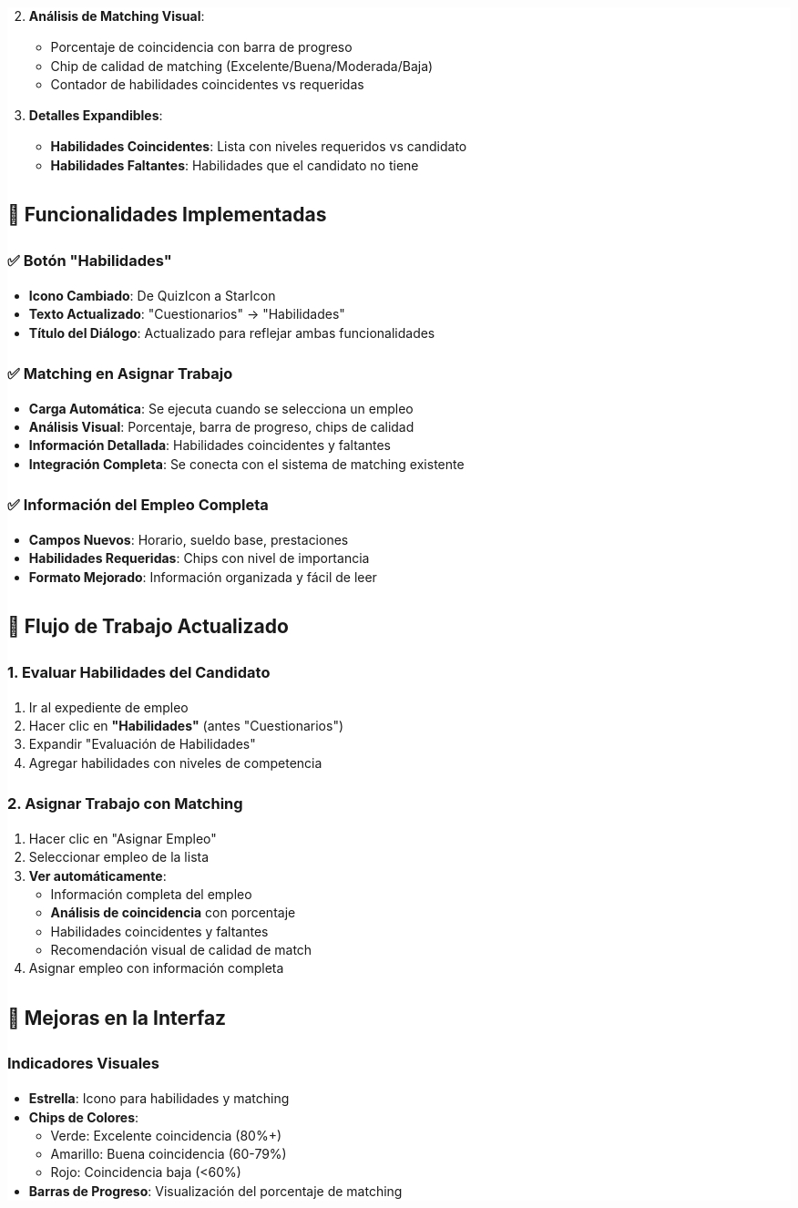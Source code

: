 2. **Análisis de Matching Visual**:
   - Porcentaje de coincidencia con barra de progreso
   - Chip de calidad de matching (Excelente/Buena/Moderada/Baja)
   - Contador de habilidades coincidentes vs requeridas

3. **Detalles Expandibles**:
   - **Habilidades Coincidentes**: Lista con niveles requeridos vs candidato
   - **Habilidades Faltantes**: Habilidades que el candidato no tiene

## 🎯 **Funcionalidades Implementadas**

### **✅ Botón "Habilidades"**
- **Icono Cambiado**: De QuizIcon a StarIcon
- **Texto Actualizado**: "Cuestionarios" → "Habilidades"
- **Título del Diálogo**: Actualizado para reflejar ambas funcionalidades

### **✅ Matching en Asignar Trabajo**
- **Carga Automática**: Se ejecuta cuando se selecciona un empleo
- **Análisis Visual**: Porcentaje, barra de progreso, chips de calidad
- **Información Detallada**: Habilidades coincidentes y faltantes
- **Integración Completa**: Se conecta con el sistema de matching existente

### **✅ Información del Empleo Completa**
- **Campos Nuevos**: Horario, sueldo base, prestaciones
- **Habilidades Requeridas**: Chips con nivel de importancia
- **Formato Mejorado**: Información organizada y fácil de leer

## 🔄 **Flujo de Trabajo Actualizado**

### **1. Evaluar Habilidades del Candidato**
1. Ir al expediente de empleo
2. Hacer clic en **"Habilidades"** (antes "Cuestionarios")
3. Expandir "Evaluación de Habilidades"
4. Agregar habilidades con niveles de competencia

### **2. Asignar Trabajo con Matching**
1. Hacer clic en "Asignar Empleo"
2. Seleccionar empleo de la lista
3. **Ver automáticamente**:
   - Información completa del empleo
   - **Análisis de coincidencia** con porcentaje
   - Habilidades coincidentes y faltantes
   - Recomendación visual de calidad de match
4. Asignar empleo con información completa

## 🎨 **Mejoras en la Interfaz**

### **Indicadores Visuales**
- **Estrella**: Icono para habilidades y matching
- **Chips de Colores**: 
  - Verde: Excelente coincidencia (80%+)
  - Amarillo: Buena coincidencia (60-79%)
  - Rojo: Coincidencia baja (<60%)
- **Barras de Progreso**: Visualización del porcentaje de matching
